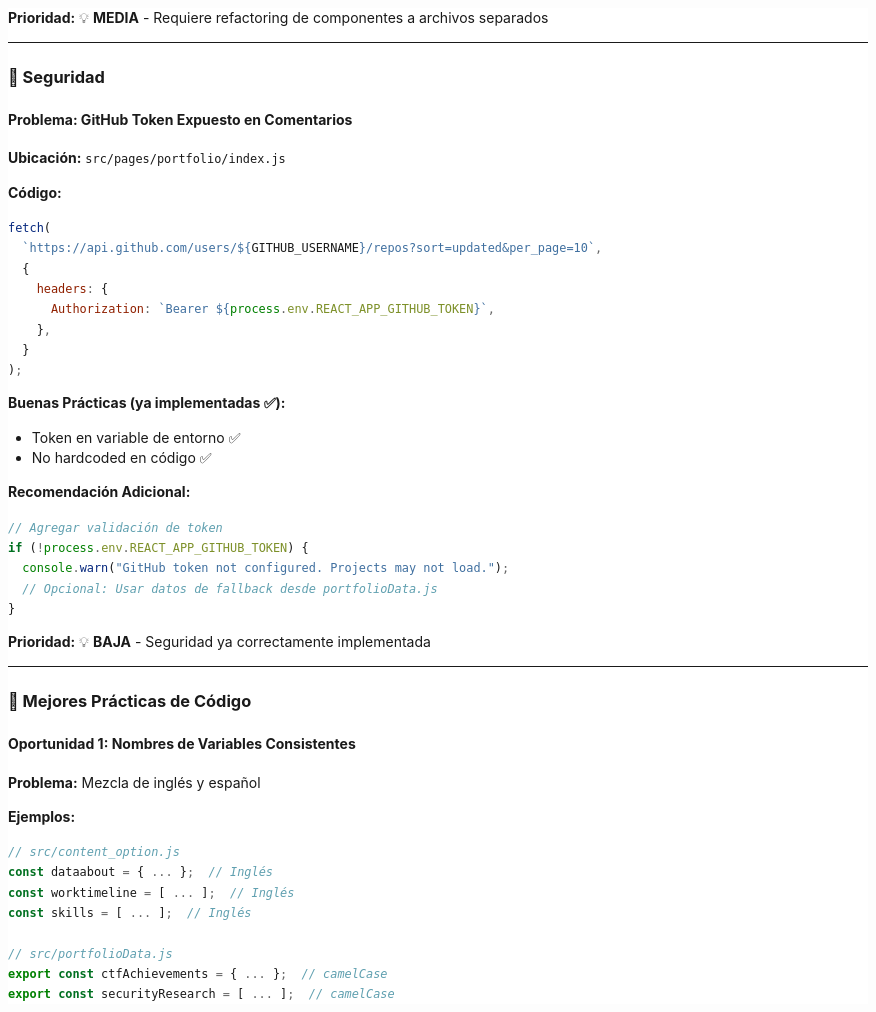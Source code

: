 **Prioridad:** 💡 **MEDIA** - Requiere refactoring de componentes a archivos separados

---

### 🔐 Seguridad

#### Problema: GitHub Token Expuesto en Comentarios

**Ubicación:** `src/pages/portfolio/index.js`

**Código:**

```javascript
fetch(
  `https://api.github.com/users/${GITHUB_USERNAME}/repos?sort=updated&per_page=10`,
  {
    headers: {
      Authorization: `Bearer ${process.env.REACT_APP_GITHUB_TOKEN}`,
    },
  }
);
```

**Buenas Prácticas (ya implementadas ✅):**

- Token en variable de entorno ✅
- No hardcoded en código ✅

**Recomendación Adicional:**

```javascript
// Agregar validación de token
if (!process.env.REACT_APP_GITHUB_TOKEN) {
  console.warn("GitHub token not configured. Projects may not load.");
  // Opcional: Usar datos de fallback desde portfolioData.js
}
```

**Prioridad:** 💡 **BAJA** - Seguridad ya correctamente implementada

---

### 📝 Mejores Prácticas de Código

#### Oportunidad 1: Nombres de Variables Consistentes

**Problema:** Mezcla de inglés y español

**Ejemplos:**

```javascript
// src/content_option.js
const dataabout = { ... };  // Inglés
const worktimeline = [ ... ];  // Inglés
const skills = [ ... ];  // Inglés

// src/portfolioData.js
export const ctfAchievements = { ... };  // camelCase
export const securityResearch = [ ... ];  // camelCase
```

